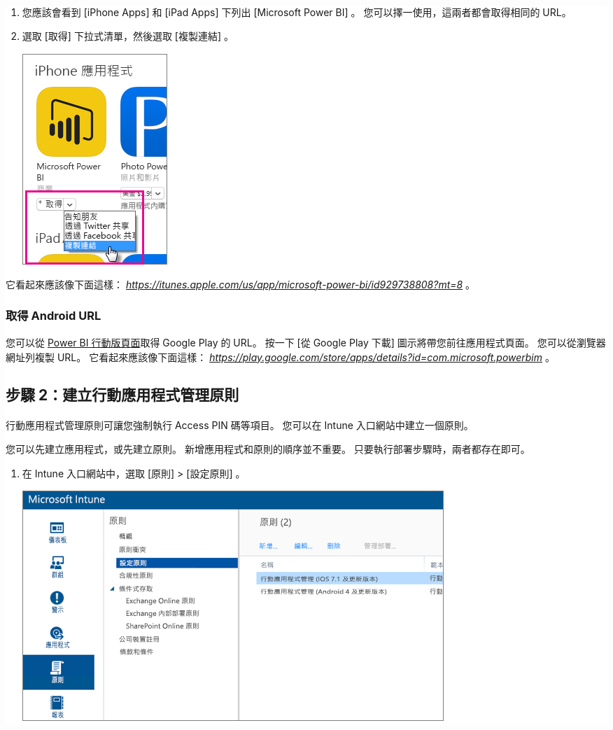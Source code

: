 1. 您應該會看到 [iPhone Apps]  和 [iPad Apps]  下列出 [Microsoft Power BI]  。 您可以擇一使用，這兩者都會取得相同的 URL。

1. 選取 [取得]  下拉式清單，然後選取 [複製連結]  。

    ![iTunes 應用程式 URL](media/service-admin-mobile-intune/itunes-url.png)

它看起來應該像下面這樣： *https://itunes.apple.com/us/app/microsoft-power-bi/id929738808?mt=8* 。

### <a name="get-android-url"></a>取得 Android URL

您可以從 [Power BI 行動版頁面](https://powerbi.microsoft.com/mobile/)取得 Google Play 的 URL。 按一下 [從 Google Play 下載]  圖示將帶您前往應用程式頁面。 您可以從瀏覽器網址列複製 URL。 它看起來應該像下面這樣： *https://play.google.com/store/apps/details?id=com.microsoft.powerbim* 。

## <a name="step-2-create-a-mobile-application-management-policy"></a>步驟 2：建立行動應用程式管理原則

行動應用程式管理原則可讓您強制執行 Access PIN 碼等項目。 您可以在 Intune 入口網站中建立一個原則。

您可以先建立應用程式，或先建立原則。 新增應用程式和原則的順序並不重要。 只要執行部署步驟時，兩者都存在即可。

1. 在 Intune 入口網站中，選取 [原則]   > [設定原則]  。

    ![Intune 入口網站](media/service-admin-mobile-intune/intune-policy.png)
